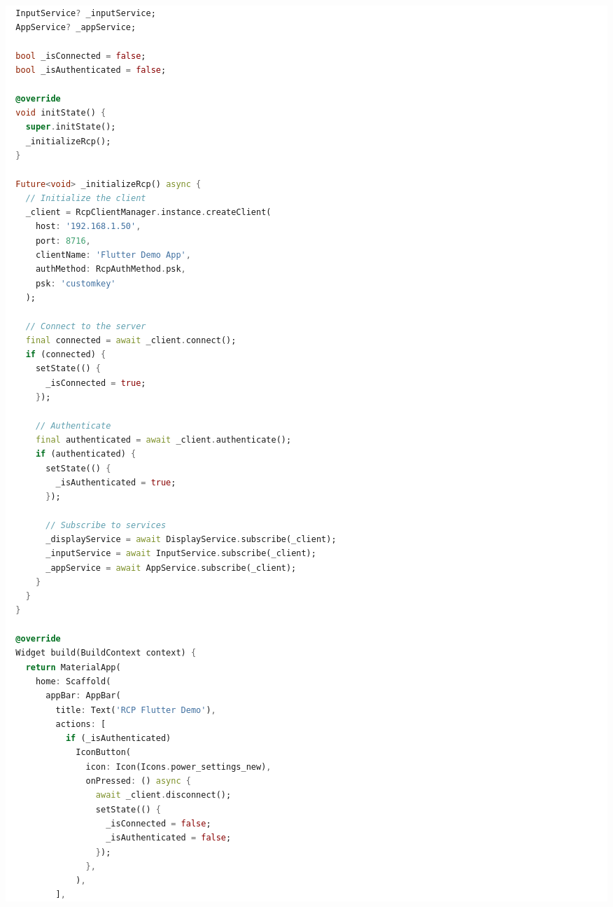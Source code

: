 ```dart
  InputService? _inputService;
  AppService? _appService;
  
  bool _isConnected = false;
  bool _isAuthenticated = false;
  
  @override
  void initState() {
    super.initState();
    _initializeRcp();
  }
  
  Future<void> _initializeRcp() async {
    // Initialize the client
    _client = RcpClientManager.instance.createClient(
      host: '192.168.1.50',
      port: 8716,
      clientName: 'Flutter Demo App',
      authMethod: RcpAuthMethod.psk,
      psk: 'customkey'
    );
    
    // Connect to the server
    final connected = await _client.connect();
    if (connected) {
      setState(() {
        _isConnected = true;
      });
      
      // Authenticate
      final authenticated = await _client.authenticate();
      if (authenticated) {
        setState(() {
          _isAuthenticated = true;
        });
        
        // Subscribe to services
        _displayService = await DisplayService.subscribe(_client);
        _inputService = await InputService.subscribe(_client);
        _appService = await AppService.subscribe(_client);
      }
    }
  }
  
  @override
  Widget build(BuildContext context) {
    return MaterialApp(
      home: Scaffold(
        appBar: AppBar(
          title: Text('RCP Flutter Demo'),
          actions: [
            if (_isAuthenticated)
              IconButton(
                icon: Icon(Icons.power_settings_new),
                onPressed: () async {
                  await _client.disconnect();
                  setState(() {
                    _isConnected = false;
                    _isAuthenticated = false;
                  });
                },
              ),
          ],
```